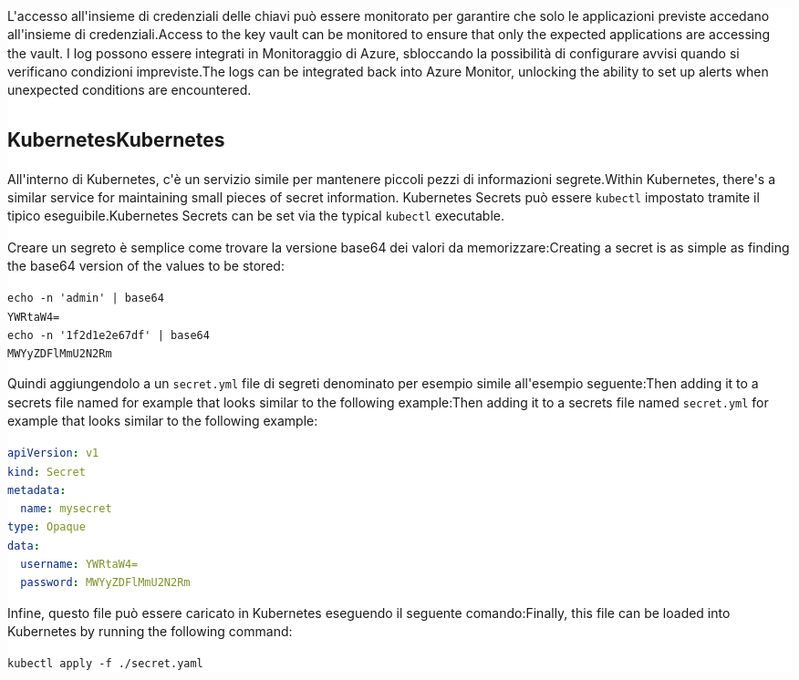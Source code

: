 <span data-ttu-id="49f12-309">L'accesso all'insieme di credenziali delle chiavi può essere monitorato per garantire che solo le applicazioni previste accedano all'insieme di credenziali.</span><span class="sxs-lookup"><span data-stu-id="49f12-309">Access to the key vault can be monitored to ensure that only the expected applications are accessing the vault.</span></span> <span data-ttu-id="49f12-310">I log possono essere integrati in Monitoraggio di Azure, sbloccando la possibilità di configurare avvisi quando si verificano condizioni impreviste.</span><span class="sxs-lookup"><span data-stu-id="49f12-310">The logs can be integrated back into Azure Monitor, unlocking the ability to set up alerts when unexpected conditions are encountered.</span></span>

## <a name="kubernetes"></a><span data-ttu-id="49f12-311">Kubernetes</span><span class="sxs-lookup"><span data-stu-id="49f12-311">Kubernetes</span></span>

<span data-ttu-id="49f12-312">All'interno di Kubernetes, c'è un servizio simile per mantenere piccoli pezzi di informazioni segrete.</span><span class="sxs-lookup"><span data-stu-id="49f12-312">Within Kubernetes, there's a similar service for maintaining small pieces of secret information.</span></span> <span data-ttu-id="49f12-313">Kubernetes Secrets può essere `kubectl` impostato tramite il tipico eseguibile.</span><span class="sxs-lookup"><span data-stu-id="49f12-313">Kubernetes Secrets can be set via the typical `kubectl` executable.</span></span>

<span data-ttu-id="49f12-314">Creare un segreto è semplice come trovare la versione base64 dei valori da memorizzare:</span><span class="sxs-lookup"><span data-stu-id="49f12-314">Creating a secret is as simple as finding the base64 version of the values to be stored:</span></span>

```console
echo -n 'admin' | base64
YWRtaW4=
echo -n '1f2d1e2e67df' | base64
MWYyZDFlMmU2N2Rm
```

<span data-ttu-id="49f12-315">Quindi aggiungendolo a un `secret.yml` file di segreti denominato per esempio simile all'esempio seguente:Then adding it to a secrets file named for example that looks similar to the following example:</span><span class="sxs-lookup"><span data-stu-id="49f12-315">Then adding it to a secrets file named `secret.yml` for example that looks similar to the following example:</span></span>

```yml
apiVersion: v1
kind: Secret
metadata:
  name: mysecret
type: Opaque
data:
  username: YWRtaW4=
  password: MWYyZDFlMmU2N2Rm
```

<span data-ttu-id="49f12-316">Infine, questo file può essere caricato in Kubernetes eseguendo il seguente comando:</span><span class="sxs-lookup"><span data-stu-id="49f12-316">Finally, this file can be loaded into Kubernetes by running the following command:</span></span>

```console
kubectl apply -f ./secret.yaml
```

